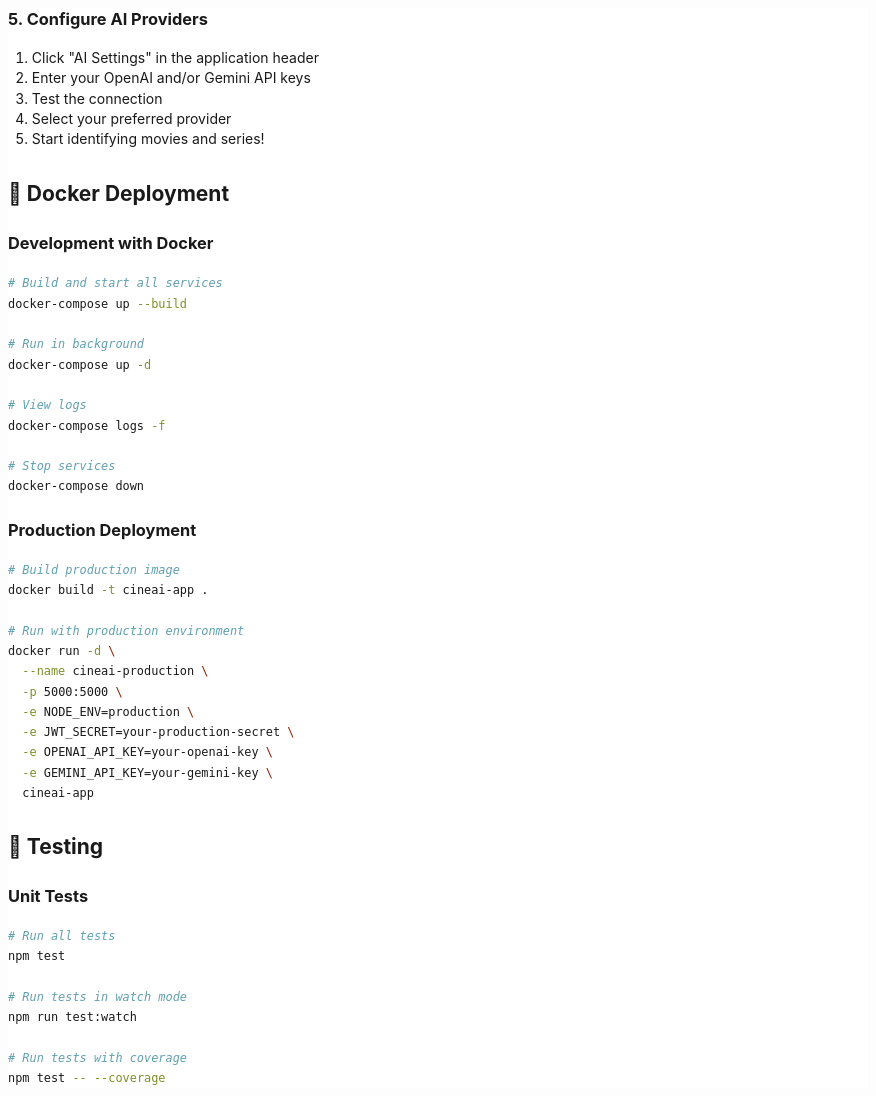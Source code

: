 ### 5. Configure AI Providers

1. Click "AI Settings" in the application header
2. Enter your OpenAI and/or Gemini API keys
3. Test the connection
4. Select your preferred provider
5. Start identifying movies and series!

## 🐳 Docker Deployment

### Development with Docker

```bash
# Build and start all services
docker-compose up --build

# Run in background
docker-compose up -d

# View logs
docker-compose logs -f

# Stop services
docker-compose down
```

### Production Deployment

```bash
# Build production image
docker build -t cineai-app .

# Run with production environment
docker run -d \
  --name cineai-production \
  -p 5000:5000 \
  -e NODE_ENV=production \
  -e JWT_SECRET=your-production-secret \
  -e OPENAI_API_KEY=your-openai-key \
  -e GEMINI_API_KEY=your-gemini-key \
  cineai-app
```

## 🧪 Testing

### Unit Tests

```bash
# Run all tests
npm test

# Run tests in watch mode
npm run test:watch

# Run tests with coverage
npm test -- --coverage
```
